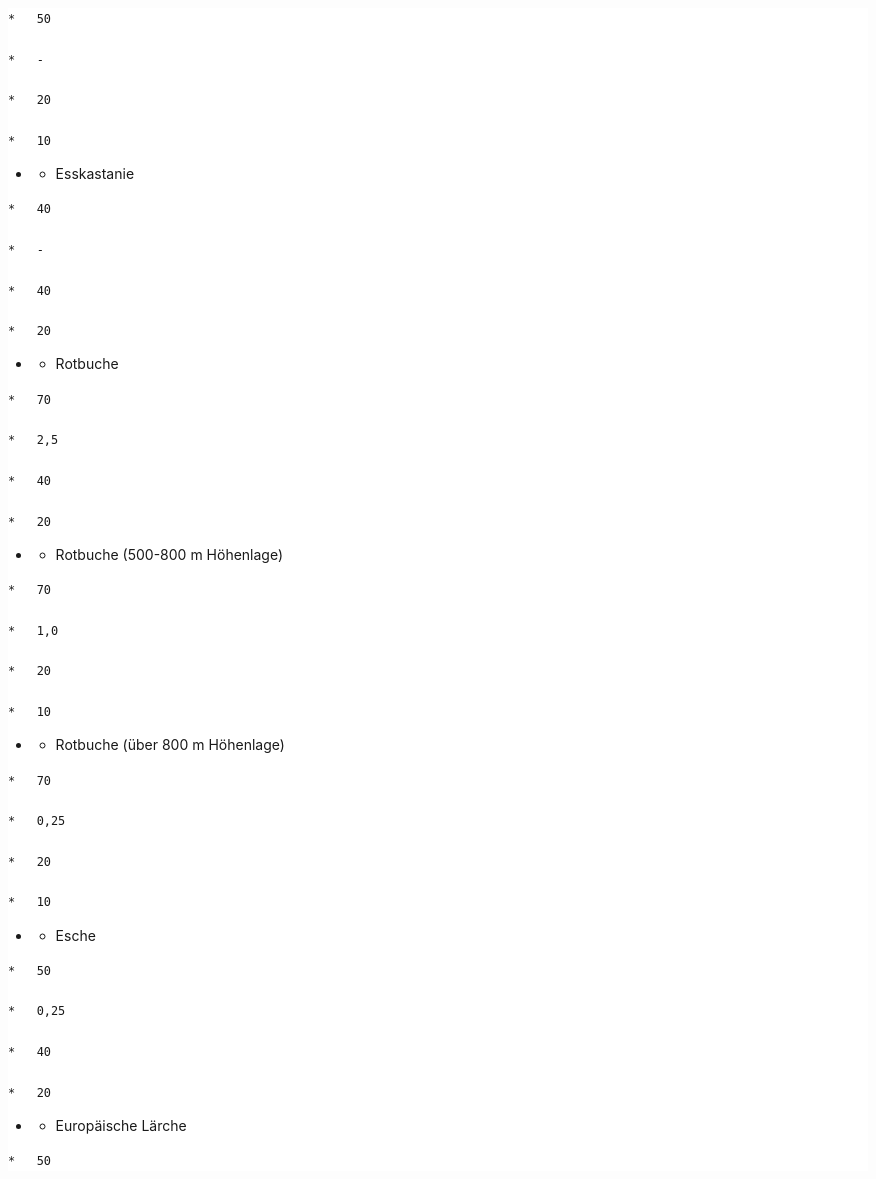     *   50

    *   -

    *   20

    *   10


*    *   Esskastanie

    *   40

    *   -

    *   40

    *   20


*    *   Rotbuche

    *   70

    *   2,5

    *   40

    *   20


*    *   Rotbuche (500-800 m Höhenlage)

    *   70

    *   1,0

    *   20

    *   10


*    *   Rotbuche (über 800 m Höhenlage)

    *   70

    *   0,25

    *   20

    *   10


*    *   Esche

    *   50

    *   0,25

    *   40

    *   20


*    *   Europäische Lärche

    *   50
